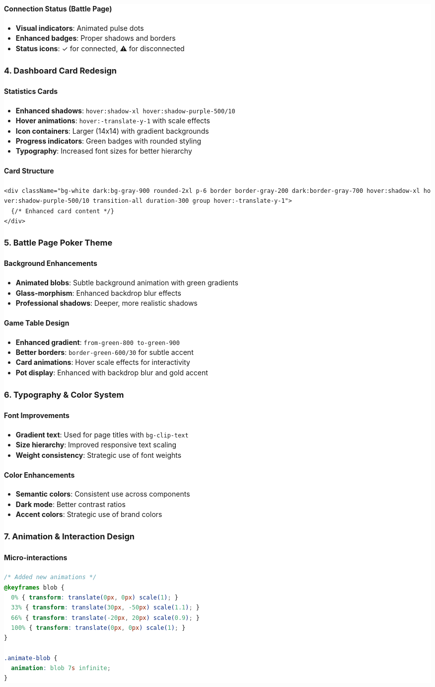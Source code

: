 #### Connection Status (Battle Page)
- **Visual indicators**: Animated pulse dots
- **Enhanced badges**: Proper shadows and borders
- **Status icons**: ✓ for connected, ⚠️ for disconnected

### 4. Dashboard Card Redesign

#### Statistics Cards
- **Enhanced shadows**: `hover:shadow-xl hover:shadow-purple-500/10`
- **Hover animations**: `hover:-translate-y-1` with scale effects
- **Icon containers**: Larger (14x14) with gradient backgrounds
- **Progress indicators**: Green badges with rounded styling
- **Typography**: Increased font sizes for better hierarchy

#### Card Structure
```tsx
<div className="bg-white dark:bg-gray-900 rounded-2xl p-6 border border-gray-200 dark:border-gray-700 hover:shadow-xl hover:shadow-purple-500/10 transition-all duration-300 group hover:-translate-y-1">
  {/* Enhanced card content */}
</div>
```

### 5. Battle Page Poker Theme

#### Background Enhancements
- **Animated blobs**: Subtle background animation with green gradients
- **Glass-morphism**: Enhanced backdrop blur effects
- **Professional shadows**: Deeper, more realistic shadows

#### Game Table Design
- **Enhanced gradient**: `from-green-800 to-green-900`
- **Better borders**: `border-green-600/30` for subtle accent
- **Card animations**: Hover scale effects for interactivity
- **Pot display**: Enhanced with backdrop blur and gold accent

### 6. Typography & Color System

#### Font Improvements
- **Gradient text**: Used for page titles with `bg-clip-text`
- **Size hierarchy**: Improved responsive text scaling
- **Weight consistency**: Strategic use of font weights

#### Color Enhancements
- **Semantic colors**: Consistent use across components
- **Dark mode**: Better contrast ratios
- **Accent colors**: Strategic use of brand colors

### 7. Animation & Interaction Design

#### Micro-interactions
```css
/* Added new animations */
@keyframes blob {
  0% { transform: translate(0px, 0px) scale(1); }
  33% { transform: translate(30px, -50px) scale(1.1); }
  66% { transform: translate(-20px, 20px) scale(0.9); }
  100% { transform: translate(0px, 0px) scale(1); }
}

.animate-blob {
  animation: blob 7s infinite;
}
```